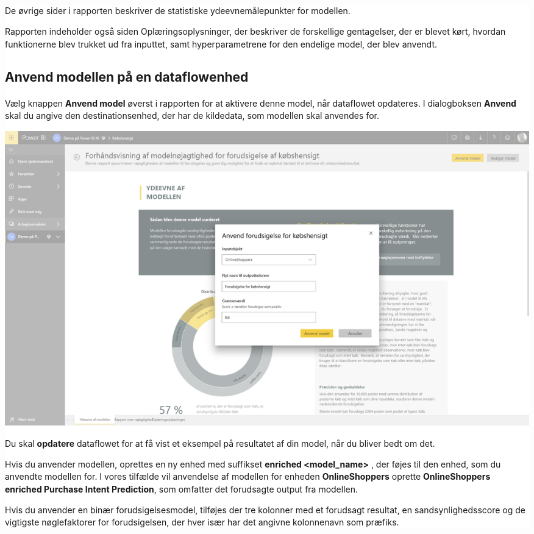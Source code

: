 De øvrige sider i rapporten beskriver de statistiske ydeevnemålepunkter for modellen.

Rapporten indeholder også siden Oplæringsoplysninger, der beskriver de forskellige gentagelser, der er blevet kørt, hvordan funktionerne blev trukket ud fra inputtet, samt hyperparametrene for den endelige model, der blev anvendt.

## <a name="apply-the-model-to-a-dataflow-entity"></a>Anvend modellen på en dataflowenhed

Vælg knappen **Anvend model** øverst i rapporten for at aktivere denne model, når dataflowet opdateres. I dialogboksen **Anvend** skal du angive den destinationsenhed, der har de kildedata, som modellen skal anvendes for.

![Anvend modellen](media/service-tutorial-build-machine-learning-model/tutorial-build-machine-learning-model-23.png)

Du skal **opdatere** dataflowet for at få vist et eksempel på resultatet af din model, når du bliver bedt om det.

Hvis du anvender modellen, oprettes en ny enhed med suffikset **enriched <model_name>** , der føjes til den enhed, som du anvendte modellen for. I vores tilfælde vil anvendelse af modellen for enheden **OnlineShoppers** oprette **OnlineShoppers enriched Purchase Intent Prediction**, som omfatter det forudsagte output fra modellen.

Hvis du anvender en binær forudsigelsesmodel, tilføjes der tre kolonner med et forudsagt resultat, en sandsynlighedsscore og de vigtigste nøglefaktorer for forudsigelsen, der hver især har det angivne kolonnenavn som præfiks.
